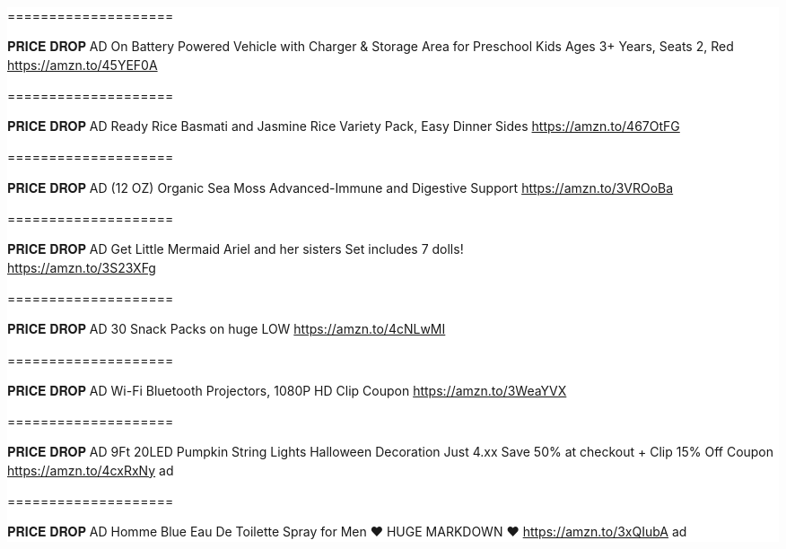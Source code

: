 \====================

𝐏𝐑𝐈𝐂𝐄 𝐃𝐑𝐎𝐏
AD
On Battery Powered Vehicle with Charger & Storage Area for Preschool Kids Ages 3+ Years, Seats 2, Red
https://amzn.to/45YEF0A

\====================

𝐏𝐑𝐈𝐂𝐄 𝐃𝐑𝐎𝐏
AD
Ready Rice Basmati and Jasmine Rice Variety Pack, Easy Dinner Sides
https://amzn.to/467OtFG

\====================

𝐏𝐑𝐈𝐂𝐄 𝐃𝐑𝐎𝐏
AD 
(12 OZ) Organic Sea Moss Advanced-Immune and Digestive Support
https://amzn.to/3VROoBa

\====================

𝐏𝐑𝐈𝐂𝐄 𝐃𝐑𝐎𝐏
AD
Get Little Mermaid Ariel and her sisters 
Set includes 7 dolls!\
https://amzn.to/3S23XFg

\====================

𝐏𝐑𝐈𝐂𝐄 𝐃𝐑𝐎𝐏
AD
30 Snack Packs on huge LOW
https://amzn.to/4cNLwMI

\====================

𝐏𝐑𝐈𝐂𝐄 𝐃𝐑𝐎𝐏
AD
Wi-Fi Bluetooth Projectors, 1080P HD
Clip Coupon
https://amzn.to/3WeaYVX  

\====================

𝐏𝐑𝐈𝐂𝐄 𝐃𝐑𝐎𝐏
AD
9Ft 20LED Pumpkin String Lights Halloween Decoration Just 4.xx 
Save 50% at checkout + Clip 15% Off Coupon
https://amzn.to/4cxRxNy   ad

\====================

𝐏𝐑𝐈𝐂𝐄 𝐃𝐑𝐎𝐏
AD
Homme Blue Eau De Toilette Spray for Men
♥ HUGE MARKDOWN ♥
https://amzn.to/3xQIubA   ad
